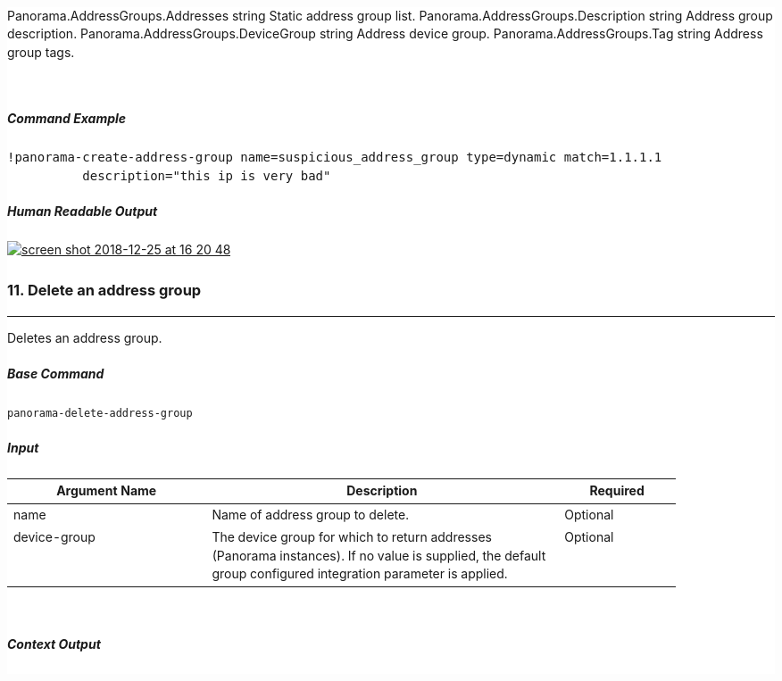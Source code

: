 </tr>
<tr>
<td style="width: 370px;">Panorama.AddressGroups.Addresses</td>
<td style="width: 63px;">string</td>
<td style="width: 307px;">Static address group list.</td>
</tr>
<tr>
<td style="width: 370px;">Panorama.AddressGroups.Description</td>
<td style="width: 63px;">string</td>
<td style="width: 307px;">Address group description.</td>
</tr>
<tr>
<td style="width: 370px;"><span>Panorama.AddressGroups.DeviceGroup</span></td>
<td style="width: 63px;">string</td>
<td style="width: 307px;">Address device group.</td>
</tr>
<tr>
<td style="width: 370px;"><span>Panorama.AddressGroups.Tag</span></td>
<td style="width: 63px;">string</td>
<td style="width: 307px;">Address group tags.</td>
</tr>
</tbody>
</table>
<p> </p>
<h5>Command Example</h5>
<pre>!panorama-create-address-group name=suspicious_address_group type=dynamic match=1.1.1.1
          description="this ip is very bad"</pre>
<h5>Human Readable Output</h5>
<p><a href="https://user-images.githubusercontent.com/37335599/50423665-11809480-0861-11e9-8ec4-e3d0e3eef7c5.png" target="_blank" rel="noopener noreferrer"><img src="https://user-images.githubusercontent.com/37335599/50423665-11809480-0861-11e9-8ec4-e3d0e3eef7c5.png" alt="screen shot 2018-12-25 at 16 20 48"></a></p>
<h3 id="h_6809869552871545893579085">11. Delete an address group</h3>
<hr>
<p>Deletes an address group.</p>
<h5>Base Command</h5>
<p><code>panorama-delete-address-group</code></p>
<h5>Input</h5>
<table style="width: 749px;">
<thead>
<tr>
<th style="width: 218px;"><strong>Argument Name</strong></th>
<th style="width: 399px;"><strong>Description</strong></th>
<th style="width: 123px;"><strong>Required</strong></th>
</tr>
</thead>
<tbody>
<tr>
<td style="width: 218px;">name</td>
<td style="width: 399px;">Name of address group to delete.</td>
<td style="width: 123px;">Optional</td>
</tr>
<tr>
<td style="width: 218px;">device-group</td>
<td style="width: 399px;">
<span>The device group for which to return addresses (Panorama instances).</span> If no value is supplied, the default group configured integration parameter is applied.</td>
<td style="width: 123px;">Optional</td>
</tr>
</tbody>
</table>
<p> </p>
<h5>Context Output</h5>
<table style="width: 749px;">
<thead>
<tr>